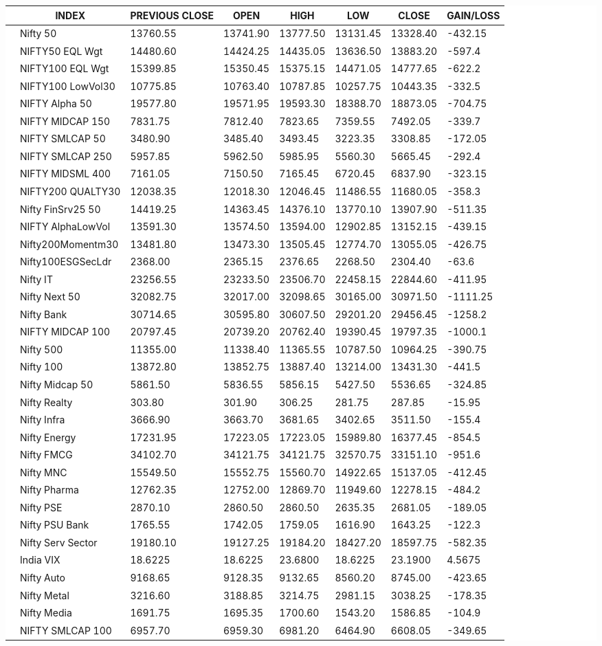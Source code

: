 


|  | INDEX | PREVIOUS CLOSE | OPEN | HIGH | LOW | CLOSE | GAIN/LOSS |
| ----- | ----- | ----- | ----- | ----- | ----- | ----- | ----- |
|  | Nifty 50 | 13760.55 | 13741.90 | 13777.50 | 13131.45 | 13328.40 | -432.15 |
|  | NIFTY50 EQL Wgt | 14480.60 | 14424.25 | 14435.05 | 13636.50 | 13883.20 | -597.4 |
|  | NIFTY100 EQL Wgt | 15399.85 | 15350.45 | 15375.15 | 14471.05 | 14777.65 | -622.2 |
|  | NIFTY100 LowVol30 | 10775.85 | 10763.40 | 10787.85 | 10257.75 | 10443.35 | -332.5 |
|  | NIFTY Alpha 50 | 19577.80 | 19571.95 | 19593.30 | 18388.70 | 18873.05 | -704.75 |
|  | NIFTY MIDCAP 150 | 7831.75 | 7812.40 | 7823.65 | 7359.55 | 7492.05 | -339.7 |
|  | NIFTY SMLCAP 50 | 3480.90 | 3485.40 | 3493.45 | 3223.35 | 3308.85 | -172.05 |
|  | NIFTY SMLCAP 250 | 5957.85 | 5962.50 | 5985.95 | 5560.30 | 5665.45 | -292.4 |
|  | NIFTY MIDSML 400 | 7161.05 | 7150.50 | 7165.45 | 6720.45 | 6837.90 | -323.15 |
|  | NIFTY200 QUALTY30 | 12038.35 | 12018.30 | 12046.45 | 11486.55 | 11680.05 | -358.3 |
|  | Nifty FinSrv25 50 | 14419.25 | 14363.45 | 14376.10 | 13770.10 | 13907.90 | -511.35 |
|  | NIFTY AlphaLowVol | 13591.30 | 13574.50 | 13594.00 | 12902.85 | 13152.15 | -439.15 |
|  | Nifty200Momentm30 | 13481.80 | 13473.30 | 13505.45 | 12774.70 | 13055.05 | -426.75 |
|  | Nifty100ESGSecLdr | 2368.00 | 2365.15 | 2376.65 | 2268.50 | 2304.40 | -63.6 |
|  | Nifty IT | 23256.55 | 23233.50 | 23506.70 | 22458.15 | 22844.60 | -411.95 |
|  | Nifty Next 50 | 32082.75 | 32017.00 | 32098.65 | 30165.00 | 30971.50 | -1111.25 |
|  | Nifty Bank | 30714.65 | 30595.80 | 30607.50 | 29201.20 | 29456.45 | -1258.2 |
|  | NIFTY MIDCAP 100 | 20797.45 | 20739.20 | 20762.40 | 19390.45 | 19797.35 | -1000.1 |
|  | Nifty 500 | 11355.00 | 11338.40 | 11365.55 | 10787.50 | 10964.25 | -390.75 |
|  | Nifty 100 | 13872.80 | 13852.75 | 13887.40 | 13214.00 | 13431.30 | -441.5 |
|  | Nifty Midcap 50 | 5861.50 | 5836.55 | 5856.15 | 5427.50 | 5536.65 | -324.85 |
|  | Nifty Realty | 303.80 | 301.90 | 306.25 | 281.75 | 287.85 | -15.95 |
|  | Nifty Infra | 3666.90 | 3663.70 | 3681.65 | 3402.65 | 3511.50 | -155.4 |
|  | Nifty Energy | 17231.95 | 17223.05 | 17223.05 | 15989.80 | 16377.45 | -854.5 |
|  | Nifty FMCG | 34102.70 | 34121.75 | 34121.75 | 32570.75 | 33151.10 | -951.6 |
|  | Nifty MNC | 15549.50 | 15552.75 | 15560.70 | 14922.65 | 15137.05 | -412.45 |
|  | Nifty Pharma | 12762.35 | 12752.00 | 12869.70 | 11949.60 | 12278.15 | -484.2 |
|  | Nifty PSE | 2870.10 | 2860.50 | 2860.50 | 2635.35 | 2681.05 | -189.05 |
|  | Nifty PSU Bank | 1765.55 | 1742.05 | 1759.05 | 1616.90 | 1643.25 | -122.3 |
|  | Nifty Serv Sector | 19180.10 | 19127.25 | 19184.20 | 18427.20 | 18597.75 | -582.35 |
|  | India VIX | 18.6225 | 18.6225 | 23.6800 | 18.6225 | 23.1900 | 4.5675 |
|  | Nifty Auto | 9168.65 | 9128.35 | 9132.65 | 8560.20 | 8745.00 | -423.65 |
|  | Nifty Metal | 3216.60 | 3188.85 | 3214.75 | 2981.15 | 3038.25 | -178.35 |
|  | Nifty Media | 1691.75 | 1695.35 | 1700.60 | 1543.20 | 1586.85 | -104.9 |
|  | NIFTY SMLCAP 100 | 6957.70 | 6959.30 | 6981.20 | 6464.90 | 6608.05 | -349.65 |